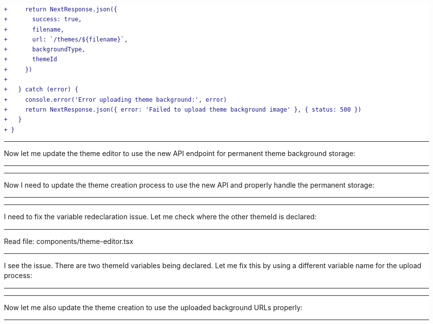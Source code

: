 ```diff
+     return NextResponse.json({ 
+       success: true, 
+       filename,
+       url: `/themes/${filename}`,
+       backgroundType,
+       themeId
+     })
+ 
+   } catch (error) {
+     console.error('Error uploading theme background:', error)
+     return NextResponse.json({ error: 'Failed to upload theme background image' }, { status: 500 })
+   }
+ } 
```

---

Now let me update the theme editor to use the new API endpoint for permanent theme background storage:


---



---

Now I need to update the theme creation process to use the new API and properly handle the permanent storage:


---



---

I need to fix the variable redeclaration issue. Let me check where the other themeId is declared:


---

Read file: components/theme-editor.tsx

---

I see the issue. There are two themeId variables being declared. Let me fix this by using a different variable name for the upload process:


---



---

Now let me also update the theme creation to use the uploaded background URLs properly:


---
